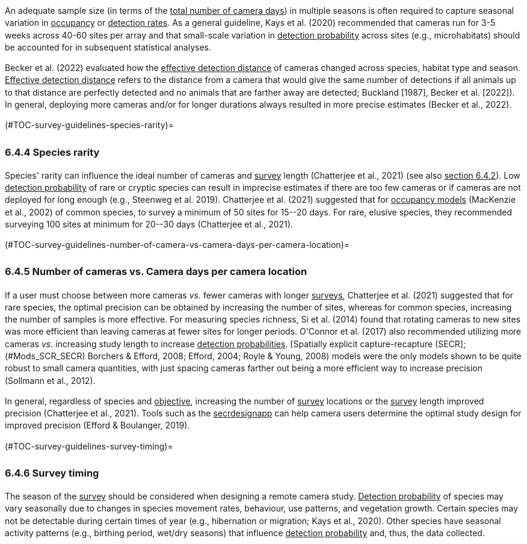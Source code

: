 An adequate sample size (in terms of the [total number of camera days](#Total_number_of_camera_days)) in multiple seasons is often required to capture seasonal variation in [occupancy](#Occupancy) or [detection rates](#Detection_rate). As a general guideline, Kays et al. (2020) recommended that
cameras run for 3-5 weeks across 40-60 sites per array and that small-scale variation in [detection probability](#Detection_probability) across sites (e.g., microhabitats) should be accounted for in subsequent statistical analyses.

Becker et al. (2022) evaluated how the [effective detection distance](#Effective_detection_distance) of cameras changed across species, habitat type and season. [Effective detection distance](#Effective_detection_distance) refers to the distance from a camera that would give the same number of detections if all animals up to that distance are perfectly detected and no animals that are farther away are detected; Buckland [1987], Becker et al. [2022]). In general, deploying more cameras and/or for longer durations always resulted in more precise estimates (Becker et al., 2022).

(#TOC-survey-guidelines-species-rarity)=
### 6.4.4 Species rarity

Species' rarity can influence the ideal number of cameras and [survey](#Hierarch_Survey) length (Chatterjee et al., 2021) (see also [section 6.4.2](#TOC-survey-guidelines-survey-effort-camera-days-per-camera-location)). Low [detection probability](#Detection_probability) of rare or cryptic species can result in imprecise estimates if there are too few cameras or if cameras are not deployed for long enough (e.g., Steenweg et al. 2019). Chatterjee et al. (2021) suggested that for [occupancy models](#Mods_Occupancy_model) (MacKenzie et al., 2002) of common species, to survey a minimum of 50 sites for 15--20 days. For rare, elusive species, they recommended surveying 100 sites at minimum for 20--30 days (Chatterjee et al., 2021).

(#TOC-survey-guidelines-number-of-camera-vs-camera-days-per-camera-location)=
### 6.4.5 Number of cameras vs. Camera days per camera location

If a user must choose between more cameras *vs.* fewer cameras with longer [surveys](#Hierarch_Survey), Chatterjee et al. (2021) suggested that for rare species, the optimal precision can be obtained by increasing the number of sites, whereas for common species, increasing the number of samples is more
effective. For measuring species richness, Si et al. (2014) found that rotating cameras to new sites was more efficient than leaving cameras at fewer sites for longer periods. O'Connor et al. (2017) also recommended utilizing more cameras *vs*. increasing study length to increase [detection probabilities](#Detection_probability). [Spatially explicit capture-recapture (SECR];(#Mods_SCR_SECR) Borchers & Efford, 2008; Efford, 2004; Royle & Young, 2008) models were the only models shown to be quite robust to small camera quantities, with just spacing cameras farther out being a more efficient way to increase precision (Sollmann et al., 2012).

In general, regardless of species and [objective](#Survey_objectives), increasing the number of [survey](#Hierarch_Survey) locations or the [survey](#Hierarch_Survey) length improved precision (Chatterjee et al., 2021). Tools such as the [secrdesignapp](https://www.stats.otago.ac.nz/secrdesignapp/) can help camera users determine the optimal study design for improved precision (Efford & Boulanger, 2019).

(#TOC-survey-guidelines-survey-timing)=
### 6.4.6 Survey timing

The season of the [survey](#Hierarch_Survey) should be considered when designing a remote camera study. [Detection probability](#Detection_probability) of species may vary seasonally due to changes in species movement rates, behaviour, use patterns, and vegetation growth. Certain species may not be
detectable during certain times of year (e.g., hibernation or migration; Kays et al., 2020). Other species have seasonal activity patterns (e.g., birthing period, wet/dry seasons) that influence [detection probability](#Detection_probability) and, thus, the data collected.
